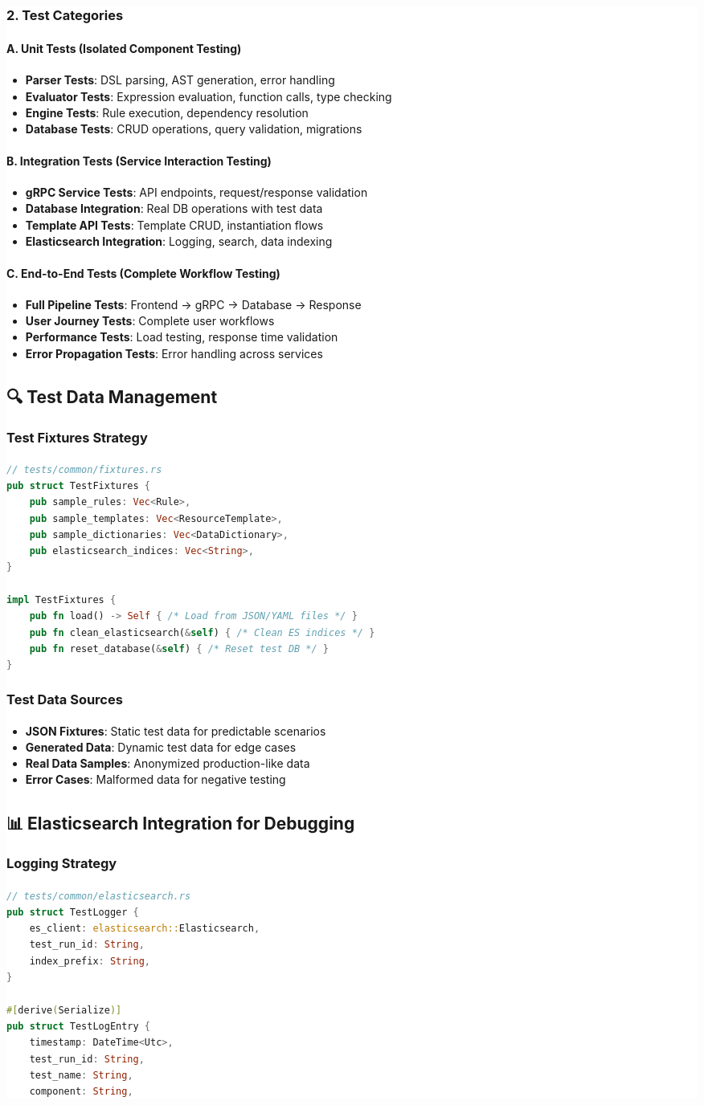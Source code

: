 ### 2. Test Categories

#### A. Unit Tests (Isolated Component Testing)
- **Parser Tests**: DSL parsing, AST generation, error handling
- **Evaluator Tests**: Expression evaluation, function calls, type checking
- **Engine Tests**: Rule execution, dependency resolution
- **Database Tests**: CRUD operations, query validation, migrations

#### B. Integration Tests (Service Interaction Testing)
- **gRPC Service Tests**: API endpoints, request/response validation
- **Database Integration**: Real DB operations with test data
- **Template API Tests**: Template CRUD, instantiation flows
- **Elasticsearch Integration**: Logging, search, data indexing

#### C. End-to-End Tests (Complete Workflow Testing)
- **Full Pipeline Tests**: Frontend → gRPC → Database → Response
- **User Journey Tests**: Complete user workflows
- **Performance Tests**: Load testing, response time validation
- **Error Propagation Tests**: Error handling across services

## 🔍 Test Data Management

### Test Fixtures Strategy
```rust
// tests/common/fixtures.rs
pub struct TestFixtures {
    pub sample_rules: Vec<Rule>,
    pub sample_templates: Vec<ResourceTemplate>,
    pub sample_dictionaries: Vec<DataDictionary>,
    pub elasticsearch_indices: Vec<String>,
}

impl TestFixtures {
    pub fn load() -> Self { /* Load from JSON/YAML files */ }
    pub fn clean_elasticsearch(&self) { /* Clean ES indices */ }
    pub fn reset_database(&self) { /* Reset test DB */ }
}
```

### Test Data Sources
- **JSON Fixtures**: Static test data for predictable scenarios
- **Generated Data**: Dynamic test data for edge cases
- **Real Data Samples**: Anonymized production-like data
- **Error Cases**: Malformed data for negative testing

## 📊 Elasticsearch Integration for Debugging

### Logging Strategy
```rust
// tests/common/elasticsearch.rs
pub struct TestLogger {
    es_client: elasticsearch::Elasticsearch,
    test_run_id: String,
    index_prefix: String,
}

#[derive(Serialize)]
pub struct TestLogEntry {
    timestamp: DateTime<Utc>,
    test_run_id: String,
    test_name: String,
    component: String,
```